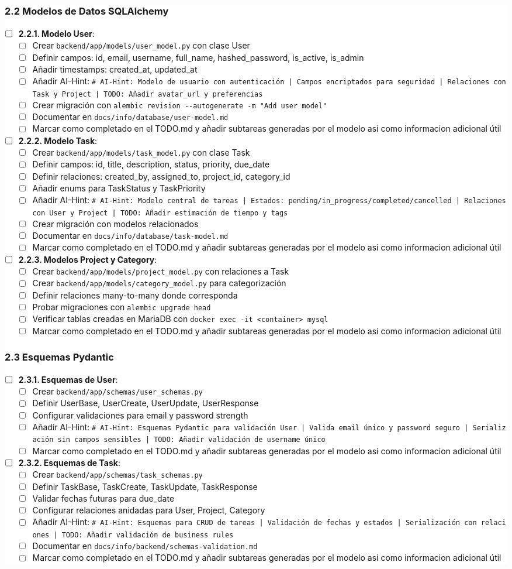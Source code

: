 ### 2.2 Modelos de Datos SQLAlchemy
- [ ] **2.2.1. Modelo User**:
    - [ ] Crear `backend/app/models/user_model.py` con clase User
    - [ ] Definir campos: id, email, username, full_name, hashed_password, is_active, is_admin
    - [ ] Añadir timestamps: created_at, updated_at
    - [ ] Añadir AI-Hint: `# AI-Hint: Modelo de usuario con autenticación | Campos encriptados para seguridad | Relaciones con Task y Project | TODO: Añadir avatar_url y preferencias`
    - [ ] Crear migración con `alembic revision --autogenerate -m "Add user model"`
    - [ ] Documentar en `docs/info/database/user-model.md`
    - [ ] Marcar como completado en el TODO.md y añadir subtareas generadas por el modelo asi como informacion adicional útil
- [ ] **2.2.2. Modelo Task**:
    - [ ] Crear `backend/app/models/task_model.py` con clase Task
    - [ ] Definir campos: id, title, description, status, priority, due_date
    - [ ] Definir relaciones: created_by, assigned_to, project_id, category_id
    - [ ] Añadir enums para TaskStatus y TaskPriority
    - [ ] Añadir AI-Hint: `# AI-Hint: Modelo central de tareas | Estados: pending/in_progress/completed/cancelled | Relaciones con User y Project | TODO: Añadir estimación de tiempo y tags`
    - [ ] Crear migración con modelos relacionados
    - [ ] Documentar en `docs/info/database/task-model.md`
    - [ ] Marcar como completado en el TODO.md y añadir subtareas generadas por el modelo asi como informacion adicional útil
- [ ] **2.2.3. Modelos Project y Category**:
    - [ ] Crear `backend/app/models/project_model.py` con relaciones a Task
    - [ ] Crear `backend/app/models/category_model.py` para categorización
    - [ ] Definir relaciones many-to-many donde corresponda
    - [ ] Probar migraciones con `alembic upgrade head`
    - [ ] Verificar tablas creadas en MariaDB con `docker exec -it <container> mysql`
    - [ ] Marcar como completado en el TODO.md y añadir subtareas generadas por el modelo asi como informacion adicional útil

### 2.3 Esquemas Pydantic
- [ ] **2.3.1. Esquemas de User**:
    - [ ] Crear `backend/app/schemas/user_schemas.py`
    - [ ] Definir UserBase, UserCreate, UserUpdate, UserResponse
    - [ ] Configurar validaciones para email y password strength
    - [ ] Añadir AI-Hint: `# AI-Hint: Esquemas Pydantic para validación User | Valida email único y password seguro | Serialización sin campos sensibles | TODO: Añadir validación de username único`
    - [ ] Marcar como completado en el TODO.md y añadir subtareas generadas por el modelo asi como informacion adicional útil
- [ ] **2.3.2. Esquemas de Task**:
    - [ ] Crear `backend/app/schemas/task_schemas.py`
    - [ ] Definir TaskBase, TaskCreate, TaskUpdate, TaskResponse
    - [ ] Validar fechas futuras para due_date
    - [ ] Configurar relaciones anidadas para User, Project, Category
    - [ ] Añadir AI-Hint: `# AI-Hint: Esquemas para CRUD de tareas | Validación de fechas y estados | Serialización con relaciones | TODO: Añadir validación de business rules`
    - [ ] Documentar en `docs/info/backend/schemas-validation.md`
    - [ ] Marcar como completado en el TODO.md y añadir subtareas generadas por el modelo asi como informacion adicional útil
